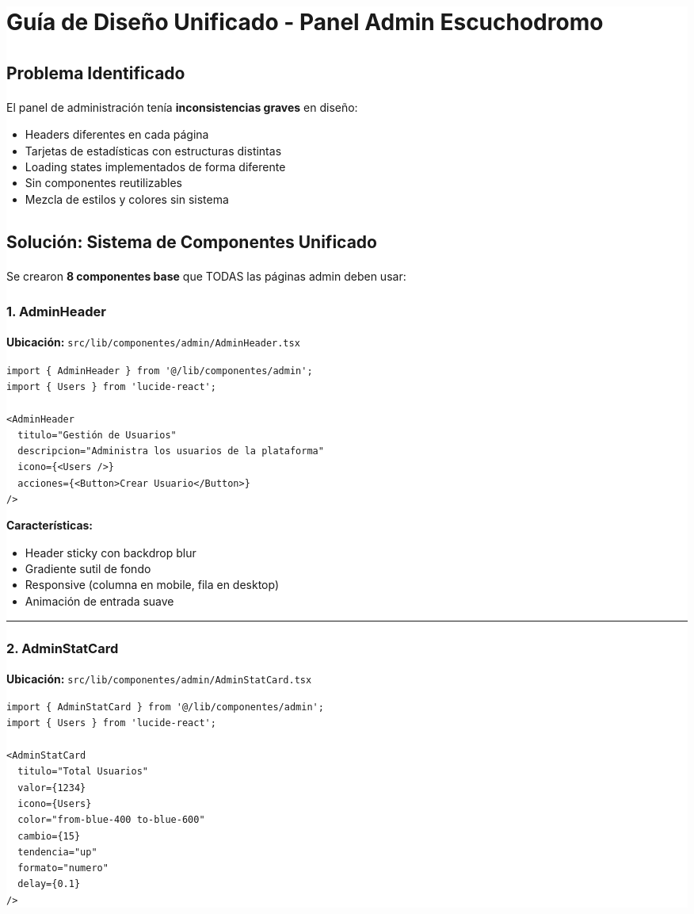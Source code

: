 # Guía de Diseño Unificado - Panel Admin Escuchodromo

## Problema Identificado

El panel de administración tenía **inconsistencias graves** en diseño:
- Headers diferentes en cada página
- Tarjetas de estadísticas con estructuras distintas
- Loading states implementados de forma diferente
- Sin componentes reutilizables
- Mezcla de estilos y colores sin sistema

## Solución: Sistema de Componentes Unificado

Se crearon **8 componentes base** que TODAS las páginas admin deben usar:

### 1. AdminHeader

**Ubicación:** `src/lib/componentes/admin/AdminHeader.tsx`

```tsx
import { AdminHeader } from '@/lib/componentes/admin';
import { Users } from 'lucide-react';

<AdminHeader
  titulo="Gestión de Usuarios"
  descripcion="Administra los usuarios de la plataforma"
  icono={<Users />}
  acciones={<Button>Crear Usuario</Button>}
/>
```

**Características:**
- Header sticky con backdrop blur
- Gradiente sutil de fondo
- Responsive (columna en mobile, fila en desktop)
- Animación de entrada suave

---

### 2. AdminStatCard

**Ubicación:** `src/lib/componentes/admin/AdminStatCard.tsx`

```tsx
import { AdminStatCard } from '@/lib/componentes/admin';
import { Users } from 'lucide-react';

<AdminStatCard
  titulo="Total Usuarios"
  valor={1234}
  icono={Users}
  color="from-blue-400 to-blue-600"
  cambio={15}
  tendencia="up"
  formato="numero"
  delay={0.1}
/>
```
